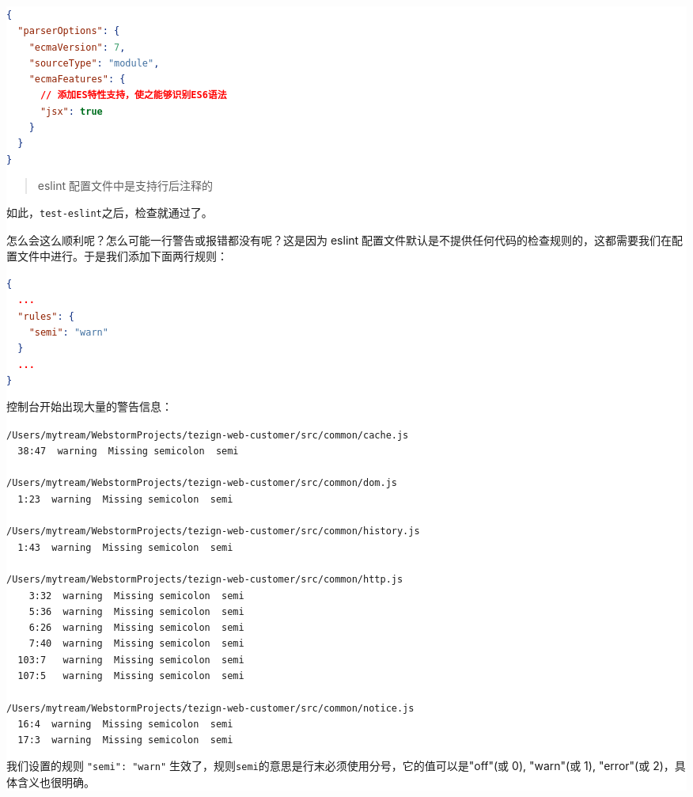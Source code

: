 ```json
{
  "parserOptions": {
    "ecmaVersion": 7,
    "sourceType": "module",
    "ecmaFeatures": {
      // 添加ES特性支持，使之能够识别ES6语法
      "jsx": true
    }
  }
}
```

> eslint 配置文件中是支持行后注释的

如此，`test-eslint`之后，检查就通过了。

怎么会这么顺利呢？怎么可能一行警告或报错都没有呢？这是因为 eslint 配置文件默认是不提供任何代码的检查规则的，这都需要我们在配置文件中进行。于是我们添加下面两行规则：

```json
{
  ...
  "rules": {
    "semi": "warn"
  }
  ...
}
```

控制台开始出现大量的警告信息：

```terminal
/Users/mytream/WebstormProjects/tezign-web-customer/src/common/cache.js
  38:47  warning  Missing semicolon  semi

/Users/mytream/WebstormProjects/tezign-web-customer/src/common/dom.js
  1:23  warning  Missing semicolon  semi

/Users/mytream/WebstormProjects/tezign-web-customer/src/common/history.js
  1:43  warning  Missing semicolon  semi

/Users/mytream/WebstormProjects/tezign-web-customer/src/common/http.js
    3:32  warning  Missing semicolon  semi
    5:36  warning  Missing semicolon  semi
    6:26  warning  Missing semicolon  semi
    7:40  warning  Missing semicolon  semi
  103:7   warning  Missing semicolon  semi
  107:5   warning  Missing semicolon  semi

/Users/mytream/WebstormProjects/tezign-web-customer/src/common/notice.js
  16:4  warning  Missing semicolon  semi
  17:3  warning  Missing semicolon  semi
```

我们设置的规则 `"semi": "warn"` 生效了，规则`semi`的意思是行末必须使用分号，它的值可以是"off"(或 0), "warn"(或
1), "error"(或 2)，具体含义也很明确。
